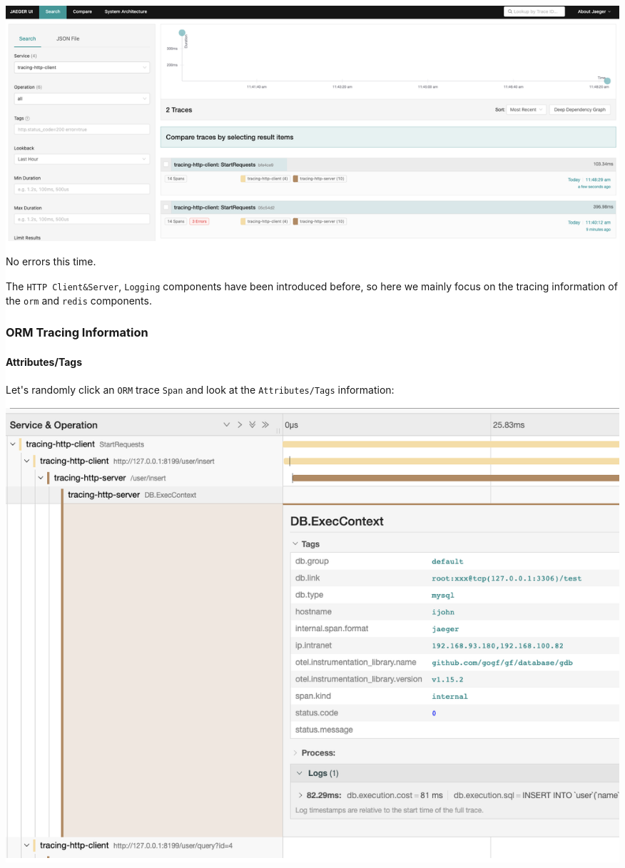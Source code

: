 ![](/markdown/405329a1897f8cc0c9cc28aba01505d9.png)

No errors this time.

The `HTTP Client&Server`, `Logging` components have been introduced before, so here we mainly focus on the tracing information of the `orm` and `redis` components.

### ORM Tracing Information

#### Attributes/Tags

Let's randomly click an `ORM` trace `Span` and look at the `Attributes/Tags` information:

![](/markdown/dd036ffacb33f3750edce3484387fe30.png)
